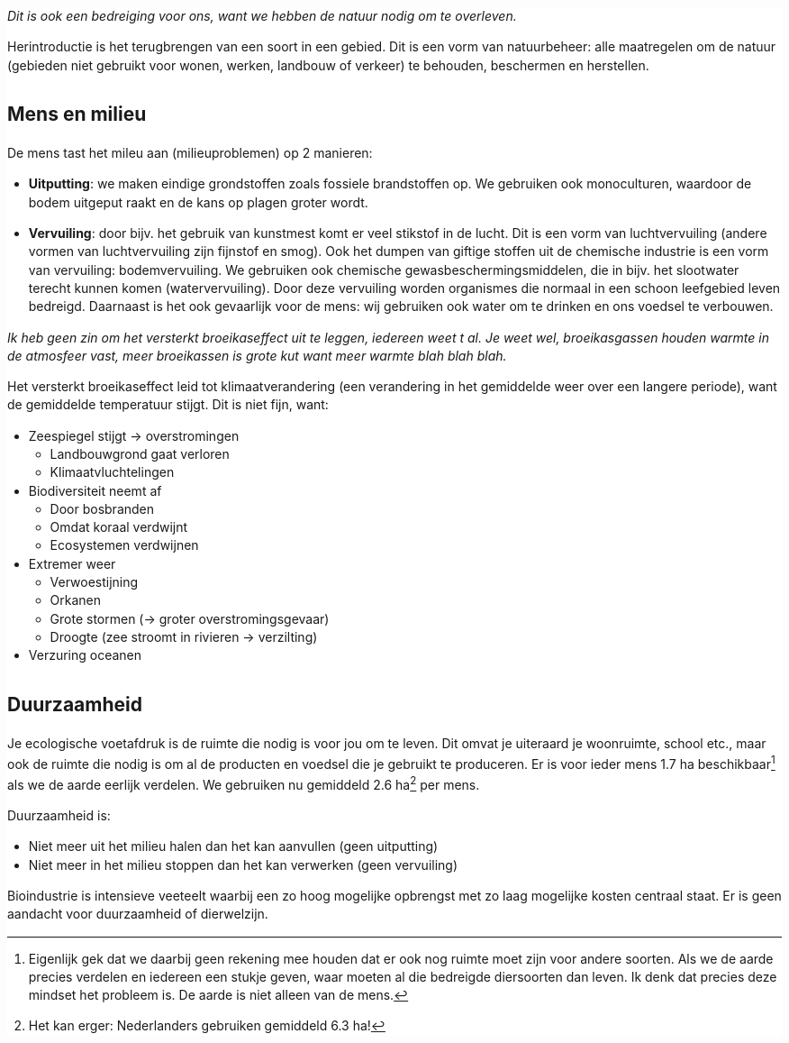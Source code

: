 _Dit is ook een bedreiging voor ons, want we hebben de natuur nodig om te overleven._

Herintroductie is het terugbrengen van een soort in een gebied. Dit is een vorm van natuurbeheer: alle maatregelen om de natuur (gebieden niet gebruikt voor wonen, werken, landbouw of verkeer) te behouden, beschermen en herstellen.

## Mens en milieu

De mens tast het mileu aan (milieuproblemen) op 2 manieren:

- **Uitputting**: we maken eindige grondstoffen zoals fossiele brandstoffen op. We gebruiken ook monoculturen, waardoor de bodem uitgeput raakt en de kans op plagen groter wordt.

- **Vervuiling**: door bijv. het gebruik van kunstmest komt er veel stikstof in de lucht. Dit is een vorm van luchtvervuiling (andere vormen van luchtvervuiling zijn fijnstof en smog). Ook het dumpen van giftige stoffen uit de chemische industrie is een vorm van vervuiling: bodemvervuiling. We gebruiken ook chemische gewasbeschermingsmiddelen, die in bijv. het slootwater terecht kunnen komen (watervervuiling). Door deze vervuiling worden organismes die normaal in een schoon leefgebied leven bedreigd. Daarnaast is het ook gevaarlijk voor de mens: wij gebruiken ook water om te drinken en ons voedsel te verbouwen.

_Ik heb geen zin om het versterkt broeikaseffect uit te leggen, iedereen weet t al. Je weet wel, broeikasgassen houden warmte in de atmosfeer vast, meer broeikassen is grote kut want meer warmte blah blah blah._

Het versterkt broeikaseffect leid tot klimaatverandering (een verandering in het gemiddelde weer over een langere periode), want de gemiddelde temperatuur stijgt. Dit is niet fijn, want:

- Zeespiegel stijgt -> overstromingen
  - Landbouwgrond gaat verloren
  - Klimaatvluchtelingen
- Biodiversiteit neemt af
  - Door bosbranden
  - Omdat koraal verdwijnt
  - Ecosystemen verdwijnen
- Extremer weer
  - Verwoestijning
  - Orkanen
  - Grote stormen (-> groter overstromingsgevaar)
  - Droogte (zee stroomt in rivieren -> verzilting)
- Verzuring oceanen

## Duurzaamheid

Je ecologische voetafdruk is de ruimte die nodig is voor jou om te leven. Dit omvat je uiteraard je woonruimte, school etc., maar ook de ruimte die nodig is om al de producten en voedsel die je gebruikt te produceren. Er is voor ieder mens 1.7 ha beschikbaar[^1] als we de aarde eerlijk verdelen. We gebruiken nu gemiddeld 2.6 ha[^2] per mens.

Duurzaamheid is:

- Niet meer uit het milieu halen dan het kan aanvullen (geen uitputting)
- Niet meer in het milieu stoppen dan het kan verwerken (geen vervuiling)

Bioindustrie is intensieve veeteelt waarbij een zo hoog mogelijke opbrengst met zo laag mogelijke kosten centraal staat. Er is geen aandacht voor duurzaamheid of dierwelzijn.


[^1]: Eigenlijk gek dat we daarbij geen rekening mee houden dat er ook nog ruimte moet zijn voor andere soorten. Als we de aarde precies verdelen en iedereen een stukje geven, waar moeten al die bedreigde diersoorten dan leven. Ik denk dat precies deze mindset het probleem is. De aarde is niet alleen van de mens.
[^2]: Het kan erger: Nederlanders gebruiken gemiddeld 6.3 ha!
[^3]: Waarom heeft niemand het over kernenergie? Het is volledig CO2 neutraal en ook nog eens super veilig. We zullen toch wel moeten, want op een bepaald punt is de steenkool op, en mensen gaan niet accepteren dat ze niet kunnen tiktokken als de zon niet schijnt en het niet waait.
[^4]: PMD is alleen voor verpakkingen
[^5]: klein chemisch afval
